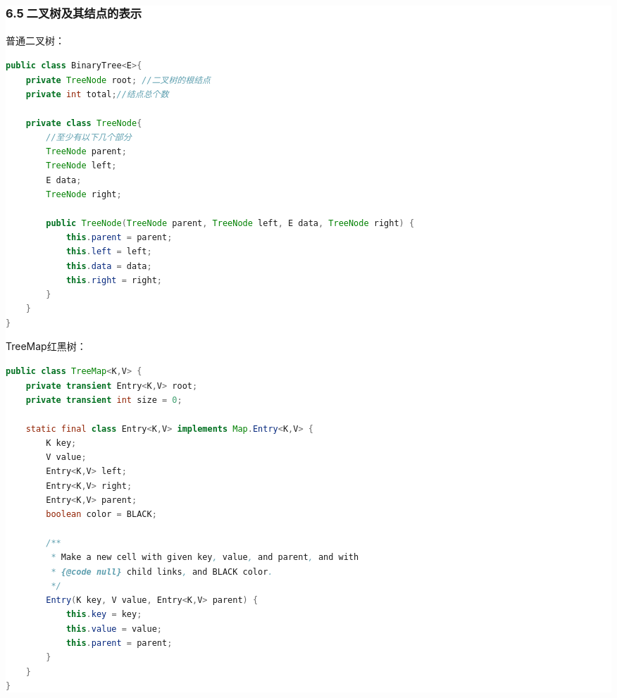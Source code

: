 
### 6.5 二叉树及其结点的表示

普通二叉树：

```java
public class BinaryTree<E>{
    private TreeNode root; //二叉树的根结点
    private int total;//结点总个数
    
    private class TreeNode{
        //至少有以下几个部分
        TreeNode parent;
        TreeNode left;
        E data;
        TreeNode right;
        
        public TreeNode(TreeNode parent, TreeNode left, E data, TreeNode right) {
            this.parent = parent;
            this.left = left;
            this.data = data;
            this.right = right;
        }
	}
}
```

TreeMap红黑树：

```java
public class TreeMap<K,V> {
    private transient Entry<K,V> root;
    private transient int size = 0;
    
	static final class Entry<K,V> implements Map.Entry<K,V> {
        K key;
        V value;
        Entry<K,V> left;
        Entry<K,V> right;
        Entry<K,V> parent;
        boolean color = BLACK;

        /**
         * Make a new cell with given key, value, and parent, and with
         * {@code null} child links, and BLACK color.
         */
        Entry(K key, V value, Entry<K,V> parent) {
            this.key = key;
            this.value = value;
            this.parent = parent;
        }
    }
}
```
